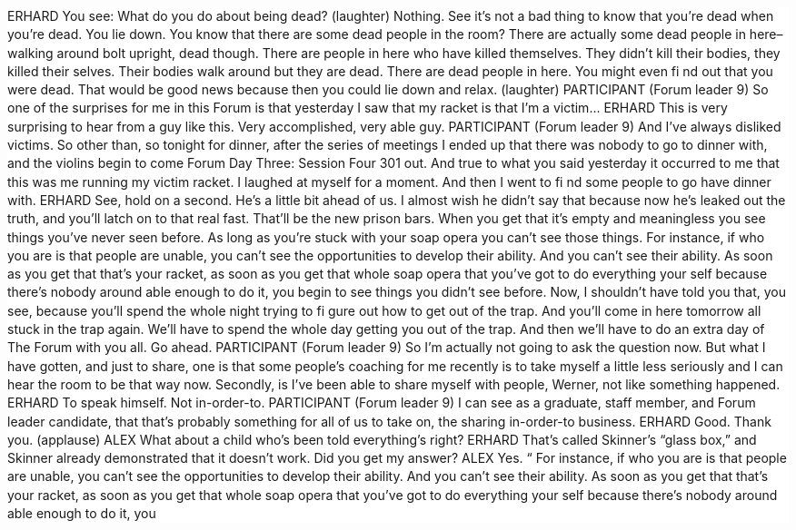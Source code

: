 ERHARD
You see: What do you do about being dead?
(laughter)
Nothing. See it’s not a bad thing to know that you’re dead when you’re dead. You lie down.
You know that there are some dead people in the room? There are actually some dead people
in here–walking around bolt upright, dead though. There are people in here who have killed
themselves. They didn’t kill their bodies, they killed their selves. Their bodies walk around but
they are dead. There are dead people in here. You might even fi nd out that you were dead. That
would be good news because then you could lie down and relax.
(laughter)
PARTICIPANT (Forum leader 9)
So one of the surprises for me in this Forum is that yesterday I saw that my racket is that I’m a
victim...
ERHARD
This is very surprising to hear from a guy like this. Very accomplished, very able guy.
PARTICIPANT (Forum leader 9)
And I’ve always disliked victims. So other than, so tonight for dinner, after the series of
meetings I ended up that there was nobody to go to dinner with, and the violins begin to come
Forum Day Three: Session Four
301
out. And true to what you said yesterday it occurred to me that this was me running my victim
racket. I laughed at myself for a moment. And then I went to fi nd some people to go have
dinner with.
ERHARD
See, hold on a second. He’s a little bit ahead of us. I almost wish he didn’t say that because now
he’s leaked out the truth, and you’ll latch on to that real fast. That’ll be the new prison bars.
When you get that it’s empty and meaningless you see things you’ve never seen before. As long
as you’re stuck with your soap opera you can’t see those things. For instance, if who you are is
that people are unable, you can’t see the opportunities to develop their ability. And you can’t
see their ability. As soon as you get that that’s your racket, as soon as you get that whole soap
opera that you’ve got to do everything your self because there’s nobody around able enough to
do it, you begin to see things you didn’t see before. Now, I shouldn’t have told you that, you see,
because you’ll spend the whole night trying to fi gure out how to get out of the trap. And you’ll
come in here tomorrow all stuck in the trap again. We’ll have to spend the whole day getting
you out of the trap. And then we’ll have to do an extra day of The Forum with you all. Go ahead.
PARTICIPANT (Forum leader 9)
So I’m actually not going to ask the question now. But what I have gotten, and just to share,
one is that some people’s coaching for me recently is to take myself a little less seriously and I
can hear the room to be that way now. Secondly, is I’ve been able to share myself with people,
Werner, not like something happened.
ERHARD
To speak himself. Not in-order-to.
PARTICIPANT (Forum leader 9)
I can see as a graduate, staff  member, and Forum leader candidate, that that’s probably
something for all of us to take on, the sharing in-order-to business.
ERHARD
Good. Thank you.
(applause)
ALEX
What about a child who’s been told everything’s right?
ERHARD
That’s called Skinner’s “glass box,” and Skinner already demonstrated that it doesn’t work. Did
you get my answer?
ALEX
Yes.
“
For instance, if who you are is that people
are unable, you can’t see the opportunities
to develop their ability. And you can’t
see their ability. As soon as you get that
that’s your racket, as soon as you get
that whole soap opera that you’ve got to
do everything your self because there’s
nobody around able enough to do it, you